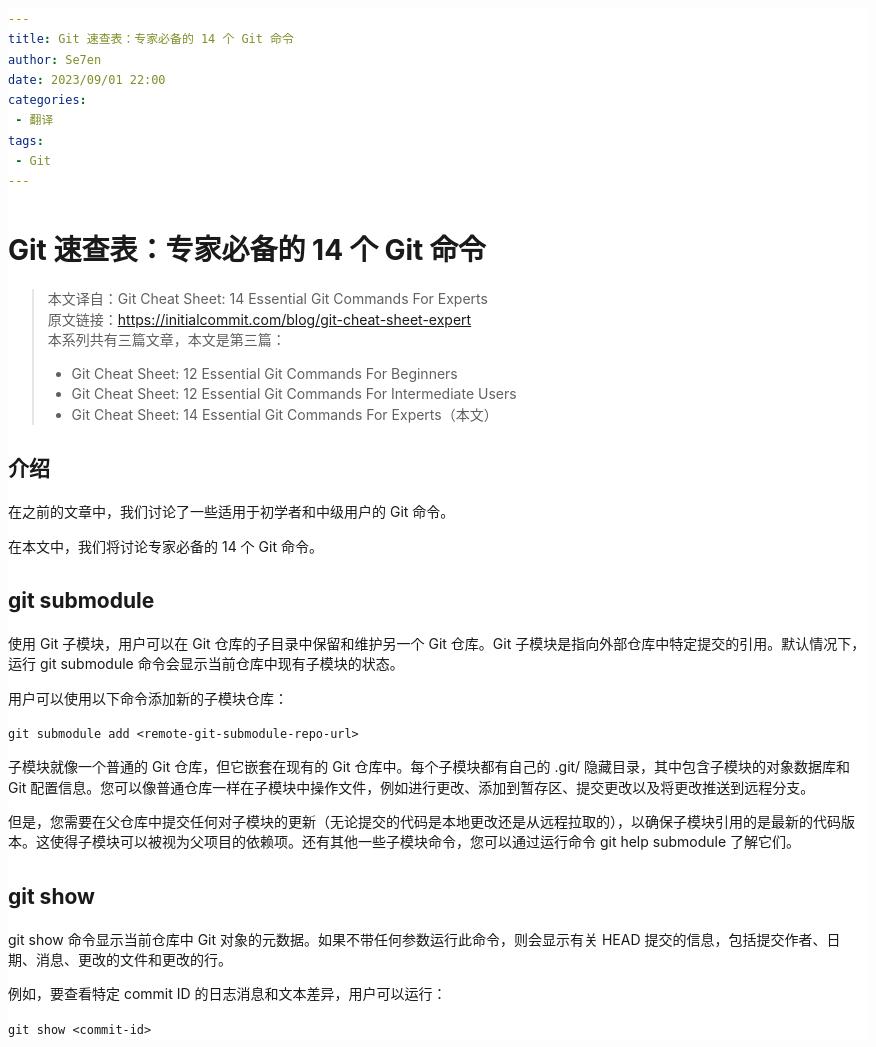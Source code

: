 ```yaml
---
title: Git 速查表：专家必备的 14 个 Git 命令
author: Se7en
date: 2023/09/01 22:00
categories:
 - 翻译
tags:
 - Git
---
```


# Git 速查表：专家必备的 14 个 Git 命令

> 本文译自：Git Cheat Sheet: 14 Essential Git Commands For Experts<br>
> 原文链接：https://initialcommit.com/blog/git-cheat-sheet-expert<br>
> 本系列共有三篇文章，本文是第三篇：
> - Git Cheat Sheet: 12 Essential Git Commands For Beginners
> - Git Cheat Sheet: 12 Essential Git Commands For Intermediate Users
> - Git Cheat Sheet: 14 Essential Git Commands For Experts（本文）

## 介绍

在之前的文章中，我们讨论了一些适用于初学者和中级用户的 Git 命令。

在本文中，我们将讨论专家必备的 14 个 Git 命令。

## git submodule

使用 Git 子模块，用户可以在 Git 仓库的子目录中保留和维护另一个 Git 仓库。Git 子模块是指向外部仓库中特定提交的引用。默认情况下，运行 git submodule 命令会显示当前仓库中现有子模块的状态。

用户可以使用以下命令添加新的子模块仓库：

```shell
git submodule add <remote-git-submodule-repo-url>
```

子模块就像一个普通的 Git 仓库，但它嵌套在现有的 Git 仓库中。每个子模块都有自己的 .git/ 隐藏目录，其中包含子模块的对象数据库和 Git 配置信息。您可以像普通仓库一样在子模块中操作文件，例如进行更改、添加到暂存区、提交更改以及将更改推送到远程分支。

但是，您需要在父仓库中提交任何对子模块的更新（无论提交的代码是本地更改还是从远程拉取的），以确保子模块引用的是最新的代码版本。这使得子模块可以被视为父项目的依赖项。还有其他一些子模块命令，您可以通过运行命令 git help submodule 了解它们。

## git show

git show 命令显示当前仓库中 Git 对象的元数据。如果不带任何参数运行此命令，则会显示有关 HEAD 提交的信息，包括提交作者、日期、消息、更改的文件和更改的行。

例如，要查看特定 commit ID 的日志消息和文本差异，用户可以运行：

```shell
git show <commit-id>
```
